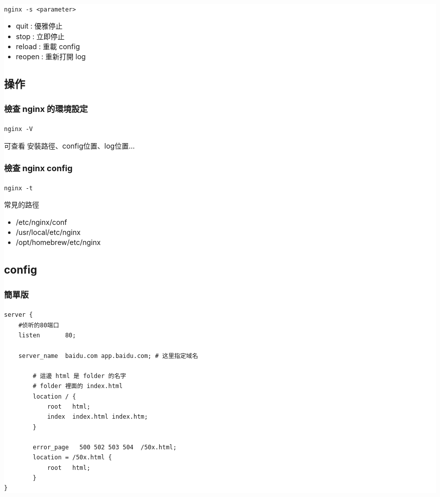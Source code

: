 ```shell
nginx -s <parameter>
```

- quit : 優雅停止
- stop : 立即停止
- reload : 重載 config
- reopen : 重新打開 log

## 操作

### 檢查 nginx 的環境設定
```shell
nginx -V
```

可查看 安裝路徑、config位置、log位置...

### 檢查 nginx config
```shell
nginx -t
```

常見的路徑
- /etc/nginx/conf
- /usr/local/etc/nginx
- /opt/homebrew/etc/nginx


## config 

### 簡單版

```apacheconf
server {
    #侦听的80端口
    listen       80;

    server_name  baidu.com app.baidu.com; # 这里指定域名

        # 這邊 html 是 folder 的名字
        # folder 裡面的 index.html
        location / {
            root   html; 
            index  index.html index.htm;  
        }

        error_page   500 502 503 504  /50x.html;
        location = /50x.html {
            root   html;
        }
}
```
